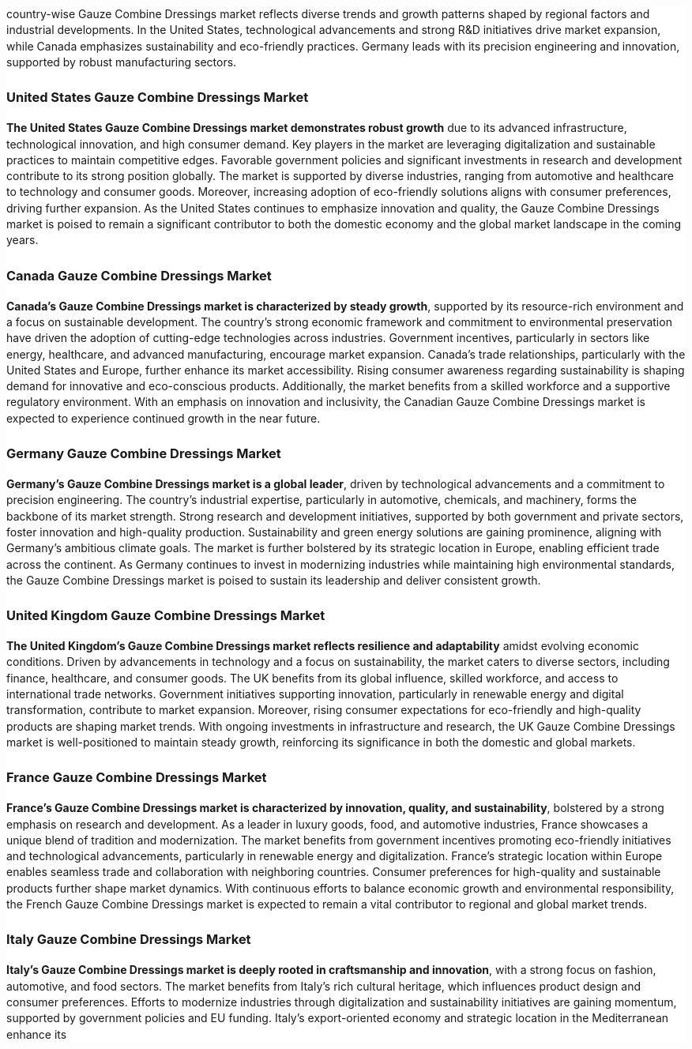 country-wise Gauze Combine Dressings market reflects diverse trends and growth patterns shaped by regional factors and industrial developments. In the United States, technological advancements and strong R&amp;D initiatives drive market expansion, while Canada emphasizes sustainability and eco-friendly practices. Germany leads with its precision engineering and innovation, supported by robust manufacturing sectors.</span></em></p></blockquote><h3><strong>United States Gauze Combine Dressings Market</strong></h3><p><strong>The United States Gauze Combine Dressings market demonstrates robust growth</strong> due to its advanced infrastructure, technological innovation, and high consumer demand. Key players in the market are leveraging digitalization and sustainable practices to maintain competitive edges. Favorable government policies and significant investments in research and development contribute to its strong position globally. The market is supported by diverse industries, ranging from automotive and healthcare to technology and consumer goods. Moreover, increasing adoption of eco-friendly solutions aligns with consumer preferences, driving further expansion. As the United States continues to emphasize innovation and quality, the Gauze Combine Dressings market is poised to remain a significant contributor to both the domestic economy and the global market landscape in the coming years.</p><h3><strong>Canada Gauze Combine Dressings Market</strong></h3><p><strong>Canada&rsquo;s Gauze Combine Dressings market is characterized by steady growth</strong>, supported by its resource-rich environment and a focus on sustainable development. The country&rsquo;s strong economic framework and commitment to environmental preservation have driven the adoption of cutting-edge technologies across industries. Government incentives, particularly in sectors like energy, healthcare, and advanced manufacturing, encourage market expansion. Canada&rsquo;s trade relationships, particularly with the United States and Europe, further enhance its market accessibility. Rising consumer awareness regarding sustainability is shaping demand for innovative and eco-conscious products. Additionally, the market benefits from a skilled workforce and a supportive regulatory environment. With an emphasis on innovation and inclusivity, the Canadian Gauze Combine Dressings market is expected to experience continued growth in the near future.</p><h3><strong>Germany Gauze Combine Dressings Market</strong></h3><p><strong>Germany&rsquo;s Gauze Combine Dressings market is a global leader</strong>, driven by technological advancements and a commitment to precision engineering. The country&rsquo;s industrial expertise, particularly in automotive, chemicals, and machinery, forms the backbone of its market strength. Strong research and development initiatives, supported by both government and private sectors, foster innovation and high-quality production. Sustainability and green energy solutions are gaining prominence, aligning with Germany&rsquo;s ambitious climate goals. The market is further bolstered by its strategic location in Europe, enabling efficient trade across the continent. As Germany continues to invest in modernizing industries while maintaining high environmental standards, the Gauze Combine Dressings market is poised to sustain its leadership and deliver consistent growth.</p><h3><strong>United Kingdom Gauze Combine Dressings Market</strong></h3><p><strong>The United Kingdom&rsquo;s Gauze Combine Dressings market reflects resilience and adaptability</strong> amidst evolving economic conditions. Driven by advancements in technology and a focus on sustainability, the market caters to diverse sectors, including finance, healthcare, and consumer goods. The UK benefits from its global influence, skilled workforce, and access to international trade networks. Government initiatives supporting innovation, particularly in renewable energy and digital transformation, contribute to market expansion. Moreover, rising consumer expectations for eco-friendly and high-quality products are shaping market trends. With ongoing investments in infrastructure and research, the UK Gauze Combine Dressings market is well-positioned to maintain steady growth, reinforcing its significance in both the domestic and global markets.</p><h3><strong>France Gauze Combine Dressings Market</strong></h3><p><strong>France&rsquo;s Gauze Combine Dressings market is characterized by innovation, quality, and sustainability</strong>, bolstered by a strong emphasis on research and development. As a leader in luxury goods, food, and automotive industries, France showcases a unique blend of tradition and modernization. The market benefits from government incentives promoting eco-friendly initiatives and technological advancements, particularly in renewable energy and digitalization. France&rsquo;s strategic location within Europe enables seamless trade and collaboration with neighboring countries. Consumer preferences for high-quality and sustainable products further shape market dynamics. With continuous efforts to balance economic growth and environmental responsibility, the French Gauze Combine Dressings market is expected to remain a vital contributor to regional and global market trends.</p><h3><strong>Italy Gauze Combine Dressings Market</strong></h3><p><strong>Italy&rsquo;s Gauze Combine Dressings market is deeply rooted in craftsmanship and innovation</strong>, with a strong focus on fashion, automotive, and food sectors. The market benefits from Italy&rsquo;s rich cultural heritage, which influences product design and consumer preferences. Efforts to modernize industries through digitalization and sustainability initiatives are gaining momentum, supported by government policies and EU funding. Italy&rsquo;s export-oriented economy and strategic location in the Mediterranean enhance its